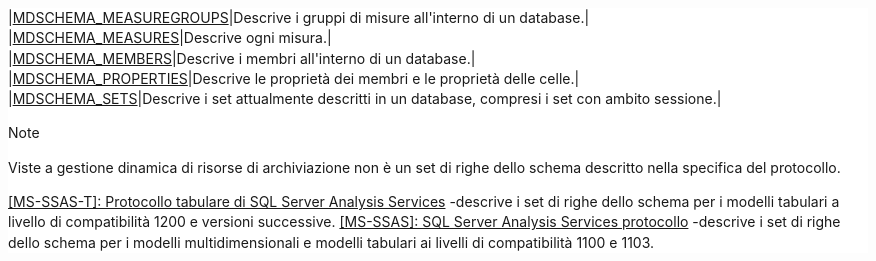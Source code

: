 |[MDSCHEMA_MEASUREGROUPS](https://msdn.microsoft.com/library/ee320601)|Descrive i gruppi di misure all'interno di un database.|  
|[MDSCHEMA_MEASURES](https://msdn.microsoft.com/library/ee301871)|Descrive ogni misura.|  
|[MDSCHEMA_MEMBERS](https://msdn.microsoft.com/library/ee320960)|Descrive i membri all'interno di un database.|  
|[MDSCHEMA_PROPERTIES](https://msdn.microsoft.com/library/ee320393)|Descrive le proprietà dei membri e le proprietà delle celle.|  
|[MDSCHEMA_SETS](https://msdn.microsoft.com/library/ee301356)|Descrive i set attualmente descritti in un database, compresi i set con ambito sessione.|  

> [!NOTE]
> Viste a gestione dinamica di risorse di archiviazione non è un set di righe dello schema descritto nella specifica del protocollo.

[[MS-SSAS-T]: Protocollo tabulare di SQL Server Analysis Services](https://msdn.microsoft.com/library/mt719260) -descrive i set di righe dello schema per i modelli tabulari a livello di compatibilità 1200 e versioni successive.
[[MS-SSAS]: SQL Server Analysis Services protocollo](https://msdn.microsoft.com/library/ee320606) -descrive i set di righe dello schema per i modelli multidimensionali e modelli tabulari ai livelli di compatibilità 1100 e 1103.
